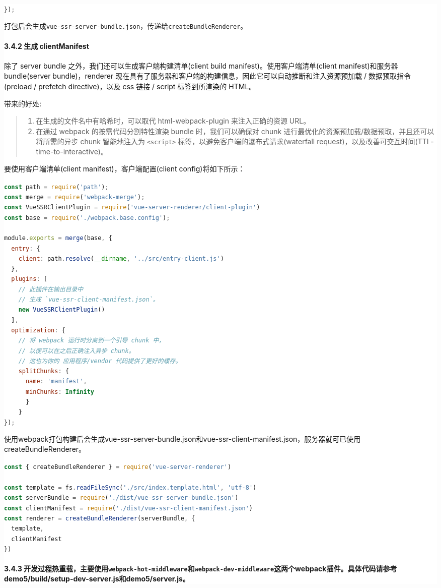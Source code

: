```javascript
});
```
打包后会生成`vue-ssr-server-bundle.json`，传递给`createBundleRenderer`。
#### 3.4.2 生成 clientManifest
除了 server bundle 之外，我们还可以生成客户端构建清单(client build manifest)。使用客户端清单(client manifest)和服务器 bundle(server bundle)，renderer 现在具有了服务器和客户端的构建信息，因此它可以自动推断和注入资源预加载 / 数据预取指令(preload / prefetch directive)，以及 css 链接 / script 标签到所渲染的 HTML。

带来的好处:
>1. 在生成的文件名中有哈希时，可以取代 html-webpack-plugin 来注入正确的资源 URL。
>2. 在通过 webpack 的按需代码分割特性渲染 bundle 时，我们可以确保对 chunk 进行最优化的资源预加载/数据预取，并且还可以将所需的异步 chunk 智能地注入为 `<script>` 标签，以避免客户端的瀑布式请求(waterfall request)，以及改善可交互时间(TTI - time-to-interactive)。

要使用客户端清单(client manifest)，客户端配置(client config)将如下所示：

```javascript
const path = require('path');
const merge = require('webpack-merge');
const VueSSRClientPlugin = require('vue-server-renderer/client-plugin')
const base = require('./webpack.base.config');

module.exports = merge(base, {
  entry: {
    client: path.resolve(__dirname, '../src/entry-client.js')
  },
  plugins: [
    // 此插件在输出目录中
    // 生成 `vue-ssr-client-manifest.json`。
    new VueSSRClientPlugin()
  ],
  optimization: {
    // 将 webpack 运行时分离到一个引导 chunk 中，
    // 以便可以在之后正确注入异步 chunk。
    // 这也为你的 应用程序/vendor 代码提供了更好的缓存。
    splitChunks: {
      name: 'manifest',
      minChunks: Infinity
      }
    }
});
```
使用webpack打包构建后会生成vue-ssr-server-bundle.json和vue-ssr-client-manifest.json，服务器就可已使用createBundleRenderer。
```javascript
const { createBundleRenderer } = require('vue-server-renderer')

const template = fs.readFileSync('./src/index.template.html', 'utf-8')
const serverBundle = require('./dist/vue-ssr-server-bundle.json')
const clientManifest = require('./dist/vue-ssr-client-manifest.json')
const renderer = createBundleRenderer(serverBundle, {
  template,
  clientManifest
})
```
#### 3.4.3 开发过程热重载，主要使用`webpack-hot-middleware`和`webpack-dev-middleware`这两个webpack插件。具体代码请参考demo5/build/setup-dev-server.js和demo5/server.js。
